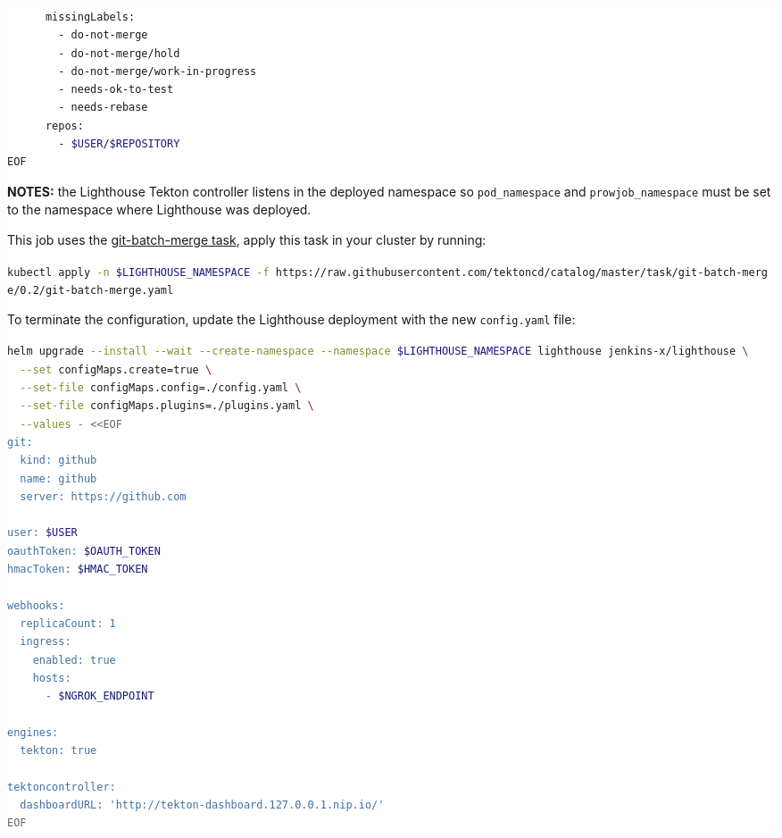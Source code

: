 ```bash
      missingLabels:
        - do-not-merge
        - do-not-merge/hold
        - do-not-merge/work-in-progress
        - needs-ok-to-test
        - needs-rebase
      repos:
        - $USER/$REPOSITORY
EOF
```

**NOTES:** the Lighthouse Tekton controller listens in the deployed namespace so `pod_namespace` and `prowjob_namespace` must be set to the namespace where Lighthouse was deployed.

This job uses the [git-batch-merge task](https://github.com/tektoncd/catalog/tree/master/task/git-batch-merge/0.2), apply this task in your cluster by running:

```bash
kubectl apply -n $LIGHTHOUSE_NAMESPACE -f https://raw.githubusercontent.com/tektoncd/catalog/master/task/git-batch-merge/0.2/git-batch-merge.yaml
```

To terminate the configuration, update the Lighthouse deployment with the new `config.yaml` file:

```bash
helm upgrade --install --wait --create-namespace --namespace $LIGHTHOUSE_NAMESPACE lighthouse jenkins-x/lighthouse \
  --set configMaps.create=true \
  --set-file configMaps.config=./config.yaml \
  --set-file configMaps.plugins=./plugins.yaml \
  --values - <<EOF
git:
  kind: github
  name: github
  server: https://github.com

user: $USER
oauthToken: $OAUTH_TOKEN
hmacToken: $HMAC_TOKEN

webhooks:
  replicaCount: 1
  ingress:
    enabled: true
    hosts:
      - $NGROK_ENDPOINT

engines:
  tekton: true

tektoncontroller:
  dashboardURL: 'http://tekton-dashboard.127.0.0.1.nip.io/'
EOF
```
